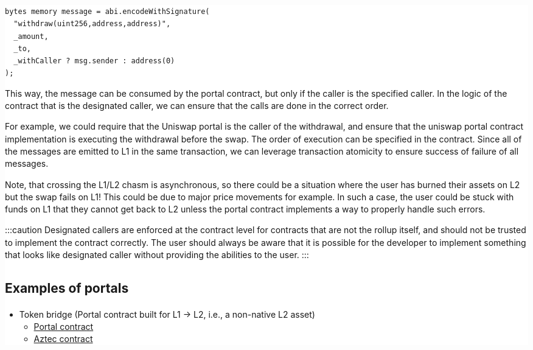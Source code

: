 ```solidity
bytes memory message = abi.encodeWithSignature(
  "withdraw(uint256,address,address)",
  _amount,
  _to,
  _withCaller ? msg.sender : address(0)
);
```

This way, the message can be consumed by the portal contract, but only if the caller is the specified caller. In the logic of the contract that is the designated caller, we can ensure that the calls are done in the correct order.

For example, we could require that the Uniswap portal is the caller of the withdrawal, and ensure that the uniswap portal contract implementation is executing the withdrawal before the swap.
The order of execution can be specified in the contract. Since all of the messages are emitted to L1 in the same transaction, we can leverage transaction atomicity to ensure success of failure of all messages.

Note, that crossing the L1/L2 chasm is asynchronous, so there could be a situation where the user has burned their assets on L2 but the swap fails on L1! This could be due to major price movements for example. In such a case, the user could be stuck with funds on L1 that they cannot get back to L2 unless the portal contract implements a way to properly handle such errors.

:::caution
Designated callers are enforced at the contract level for contracts that are not the rollup itself, and should not be trusted to implement the contract correctly. The user should always be aware that it is possible for the developer to implement something that looks like designated caller without providing the abilities to the user.
:::

## Examples of portals

- Token bridge (Portal contract built for L1 -> L2, i.e., a non-native L2 asset)
  - [Portal contract](https://github.com/AztecProtocol/aztec-packages/blob/master/l1-contracts/test/portals/TokenPortal.sol)
  - [Aztec contract](https://github.com/AztecProtocol/aztec-packages/blob/master/noir-projects/noir-contracts/contracts/token_bridge_contract/src/main.nr)
